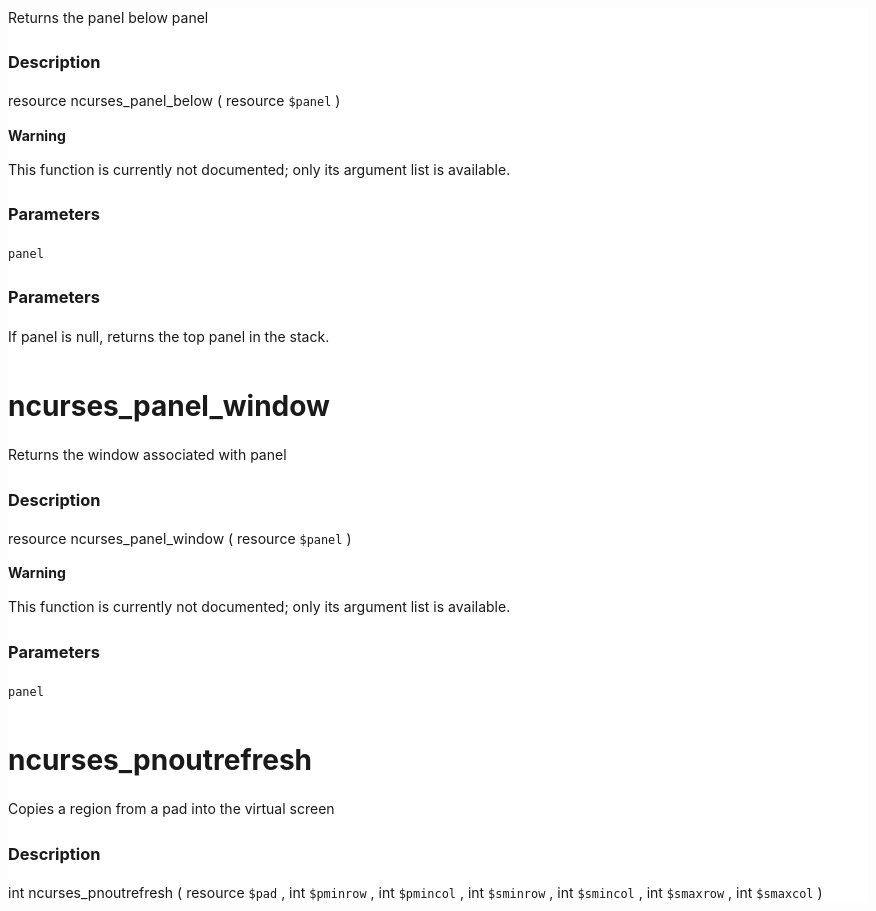 Returns the panel below panel

### Description

<span class="type">resource</span> <span
class="methodname">ncurses\_panel\_below</span> ( <span
class="methodparam"><span class="type">resource</span> `$panel`</span> )

**Warning**

This function is currently not documented; only its argument list is
available.

### Parameters

`panel`  

### Parameters

If panel is null, returns the top panel in the stack.

ncurses\_panel\_window
======================

Returns the window associated with panel

### Description

<span class="type">resource</span> <span
class="methodname">ncurses\_panel\_window</span> ( <span
class="methodparam"><span class="type">resource</span> `$panel`</span> )

**Warning**

This function is currently not documented; only its argument list is
available.

### Parameters

`panel`  

ncurses\_pnoutrefresh
=====================

Copies a region from a pad into the virtual screen

### Description

<span class="type">int</span> <span
class="methodname">ncurses\_pnoutrefresh</span> ( <span
class="methodparam"><span class="type">resource</span> `$pad`</span> ,
<span class="methodparam"><span class="type">int</span>
`$pminrow`</span> , <span class="methodparam"><span
class="type">int</span> `$pmincol`</span> , <span
class="methodparam"><span class="type">int</span> `$sminrow`</span> ,
<span class="methodparam"><span class="type">int</span>
`$smincol`</span> , <span class="methodparam"><span
class="type">int</span> `$smaxrow`</span> , <span
class="methodparam"><span class="type">int</span> `$smaxcol`</span> )
